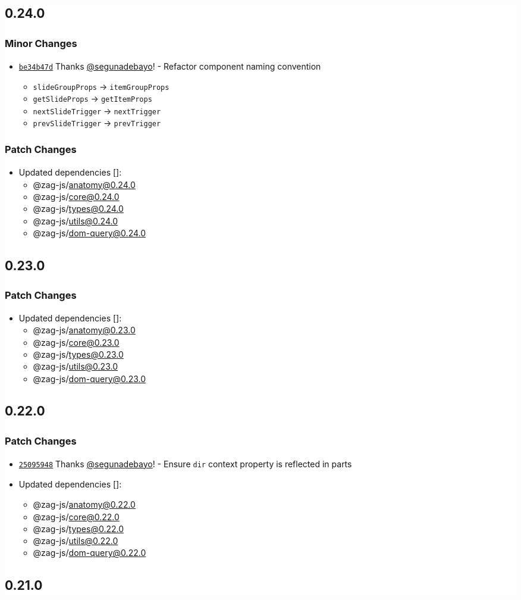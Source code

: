 ## 0.24.0

### Minor Changes

- [`be34b47d`](https://github.com/chakra-ui/zag/commit/be34b47dcb1e0ed42f9eb889320f7ed4ba2d26f5) Thanks
  [@segunadebayo](https://github.com/segunadebayo)! - Refactor component naming convention

  - `slideGroupProps` -> `itemGroupProps`
  - `getSlideProps` -> `getItemProps`
  - `nextSlideTrigger` -> `nextTrigger`
  - `prevSlideTrigger` -> `prevTrigger`

### Patch Changes

- Updated dependencies []:
  - @zag-js/anatomy@0.24.0
  - @zag-js/core@0.24.0
  - @zag-js/types@0.24.0
  - @zag-js/utils@0.24.0
  - @zag-js/dom-query@0.24.0

## 0.23.0

### Patch Changes

- Updated dependencies []:
  - @zag-js/anatomy@0.23.0
  - @zag-js/core@0.23.0
  - @zag-js/types@0.23.0
  - @zag-js/utils@0.23.0
  - @zag-js/dom-query@0.23.0

## 0.22.0

### Patch Changes

- [`25095948`](https://github.com/chakra-ui/zag/commit/25095948d25c0d5e8d3088de939eacc9961dbfe4) Thanks
  [@segunadebayo](https://github.com/segunadebayo)! - Ensure `dir` context property is reflected in parts

- Updated dependencies []:
  - @zag-js/anatomy@0.22.0
  - @zag-js/core@0.22.0
  - @zag-js/types@0.22.0
  - @zag-js/utils@0.22.0
  - @zag-js/dom-query@0.22.0

## 0.21.0

